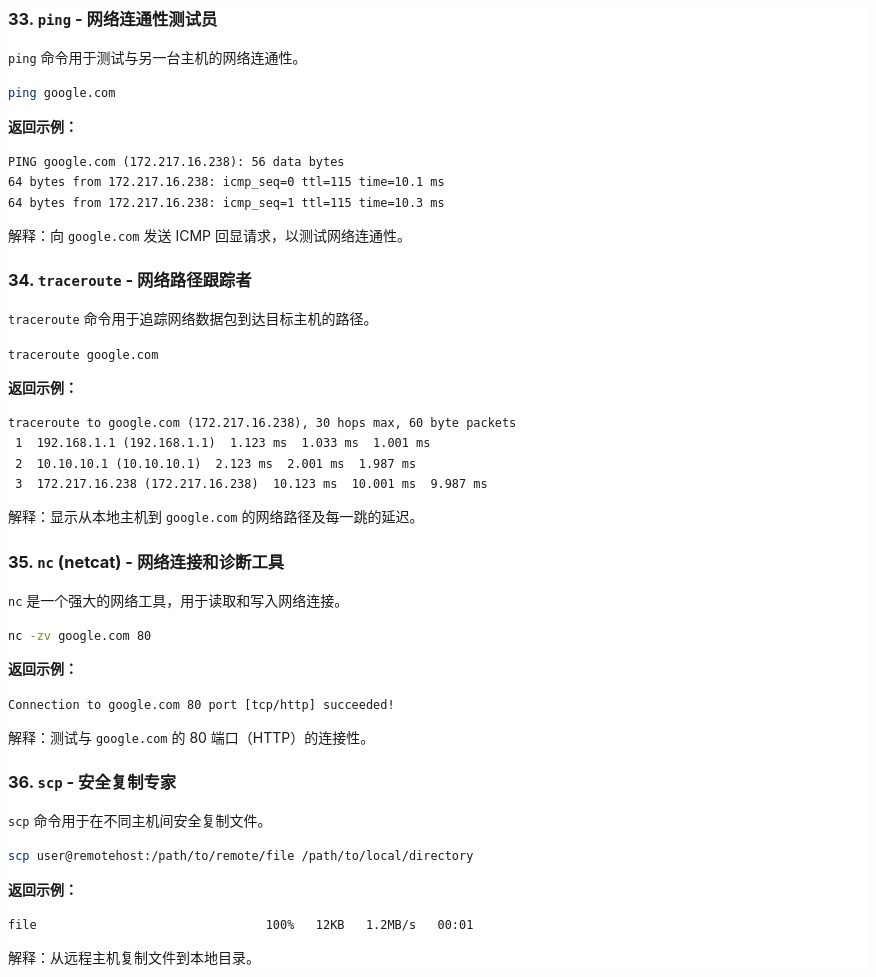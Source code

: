 ### 33. `ping` - 网络连通性测试员
`ping` 命令用于测试与另一台主机的网络连通性。

```bash
ping google.com
```

**返回示例：**
```
PING google.com (172.217.16.238): 56 data bytes
64 bytes from 172.217.16.238: icmp_seq=0 ttl=115 time=10.1 ms
64 bytes from 172.217.16.238: icmp_seq=1 ttl=115 time=10.3 ms
```
解释：向 `google.com` 发送 ICMP 回显请求，以测试网络连通性。

### 34. `traceroute` - 网络路径跟踪者
`traceroute` 命令用于追踪网络数据包到达目标主机的路径。

```bash
traceroute google.com
```

**返回示例：**
```
traceroute to google.com (172.217.16.238), 30 hops max, 60 byte packets
 1  192.168.1.1 (192.168.1.1)  1.123 ms  1.033 ms  1.001 ms
 2  10.10.10.1 (10.10.10.1)  2.123 ms  2.001 ms  1.987 ms
 3  172.217.16.238 (172.217.16.238)  10.123 ms  10.001 ms  9.987 ms
```
解释：显示从本地主机到 `google.com` 的网络路径及每一跳的延迟。

### 35. `nc` (netcat) - 网络连接和诊断工具
`nc` 是一个强大的网络工具，用于读取和写入网络连接。

```bash
nc -zv google.com 80
```

**返回示例：**
```
Connection to google.com 80 port [tcp/http] succeeded!
```
解释：测试与 `google.com` 的 80 端口（HTTP）的连接性。

### 36. `scp` - 安全复制专家
`scp` 命令用于在不同主机间安全复制文件。

```bash
scp user@remotehost:/path/to/remote/file /path/to/local/directory
```

**返回示例：**
```
file                                100%   12KB   1.2MB/s   00:01
```
解释：从远程主机复制文件到本地目录。

